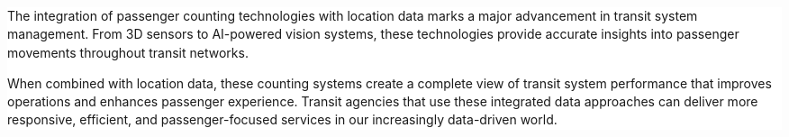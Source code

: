 The integration of passenger counting technologies with location data marks a major advancement in transit system management. From 3D sensors to AI-powered vision systems, these technologies provide accurate insights into passenger movements throughout transit networks.

When combined with location data, these counting systems create a complete view of transit system performance that improves operations and enhances passenger experience. Transit agencies that use these integrated data approaches can deliver more responsive, efficient, and passenger-focused services in our increasingly data-driven world.
